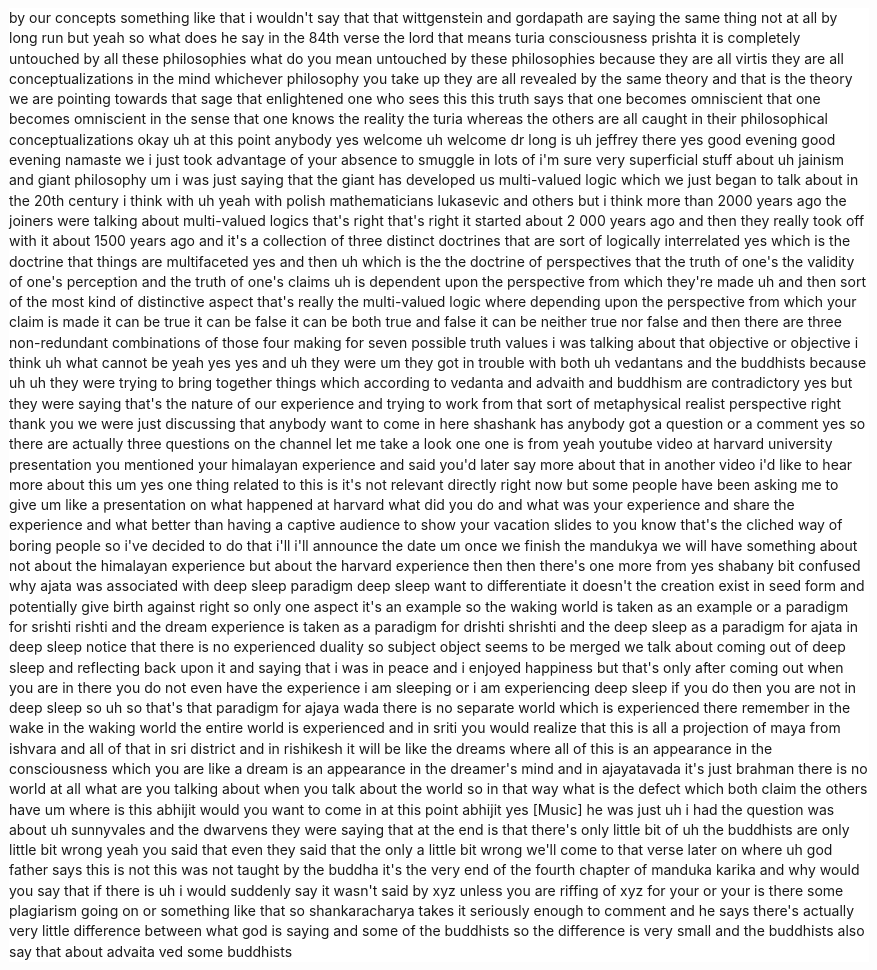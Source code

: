 by our concepts something like that i wouldn't say that that wittgenstein and gordapath are saying the same thing not at all by long run but yeah so what does he say in the 84th verse the lord that means turia consciousness prishta it is completely untouched by all these philosophies what do you mean untouched by these philosophies because they are all virtis they are all conceptualizations in the mind whichever philosophy you take up they are all revealed by the same theory and that is the theory we are pointing towards that sage that enlightened one who sees this this truth says that one becomes omniscient that one becomes omniscient in the sense that one knows the reality the turia whereas the others are all caught in their philosophical conceptualizations okay uh at this point anybody yes welcome uh welcome dr long is uh jeffrey there yes good evening good evening namaste we i just took advantage of your absence to smuggle in lots of i'm sure very superficial stuff about uh jainism and giant philosophy um i was just saying that the giant has developed us multi-valued logic which we just began to talk about in the 20th century i think with uh yeah with polish mathematicians lukasevic and others but i think more than 2000 years ago the joiners were talking about multi-valued logics that's right that's right it started about 2 000 years ago and then they really took off with it about 1500 years ago and it's a collection of three distinct doctrines that are sort of logically interrelated yes which is the doctrine that things are multifaceted yes and then uh which is the the doctrine of perspectives that the truth of one's the validity of one's perception and the truth of one's claims uh is dependent upon the perspective from which they're made uh and then sort of the most kind of distinctive aspect that's really the multi-valued logic where depending upon the perspective from which your claim is made it can be true it can be false it can be both true and false it can be neither true nor false and then there are three non-redundant combinations of those four making for seven possible truth values i was talking about that objective or objective i think uh what cannot be yeah yes yes and uh they were um they got in trouble with both uh vedantans and the buddhists because uh uh they were trying to bring together things which according to vedanta and advaith and buddhism are contradictory yes but they were saying that's the nature of our experience and trying to work from that sort of metaphysical realist perspective right thank you we were just discussing that anybody want to come in here shashank has anybody got a question or a comment yes so there are actually three questions on the channel let me take a look one one is from yeah youtube video at harvard university presentation you mentioned your himalayan experience and said you'd later say more about that in another video i'd like to hear more about this um yes one thing related to this is it's not relevant directly right now but some people have been asking me to give um like a presentation on what happened at harvard what did you do and what was your experience and share the experience and what better than having a captive audience to show your vacation slides to you know that's the cliched way of boring people so i've decided to do that i'll i'll announce the date um once we finish the mandukya we will have something about not about the himalayan experience but about the harvard experience then then there's one more from yes shabany bit confused why ajata was associated with deep sleep paradigm deep sleep want to differentiate it doesn't the creation exist in seed form and potentially give birth against right so only one aspect it's an example so the waking world is taken as an example or a paradigm for srishti rishti and the dream experience is taken as a paradigm for drishti shrishti and the deep sleep as a paradigm for ajata in deep sleep notice that there is no experienced duality so subject object seems to be merged we talk about coming out of deep sleep and reflecting back upon it and saying that i was in peace and i enjoyed happiness but that's only after coming out when you are in there you do not even have the experience i am sleeping or i am experiencing deep sleep if you do then you are not in deep sleep so uh so that's that paradigm for ajaya wada there is no separate world which is experienced there remember in the wake in the waking world the entire world is experienced and in sriti you would realize that this is all a projection of maya from ishvara and all of that in sri district and in rishikesh it will be like the dreams where all of this is an appearance in the consciousness which you are like a dream is an appearance in the dreamer's mind and in ajayatavada it's just brahman there is no world at all what are you talking about when you talk about the world so in that way what is the defect which both claim the others have um where is this abhijit would you want to come in at this point abhijit yes [Music] he was just uh i had the question was about uh sunnyvales and the dwarvens they were saying that at the end is that there's only little bit of uh the buddhists are only little bit wrong yeah you said that even they said that the only a little bit wrong we'll come to that verse later on where uh god father says this is not this was not taught by the buddha it's the very end of the fourth chapter of manduka karika and why would you say that if there is uh i would suddenly say it wasn't said by xyz unless you are riffing of xyz for your or your is there some plagiarism going on or something like that so shankaracharya takes it seriously enough to comment and he says there's actually very little difference between what god is saying and some of the buddhists so the difference is very small and the buddhists also say that about advaita ved some buddhists